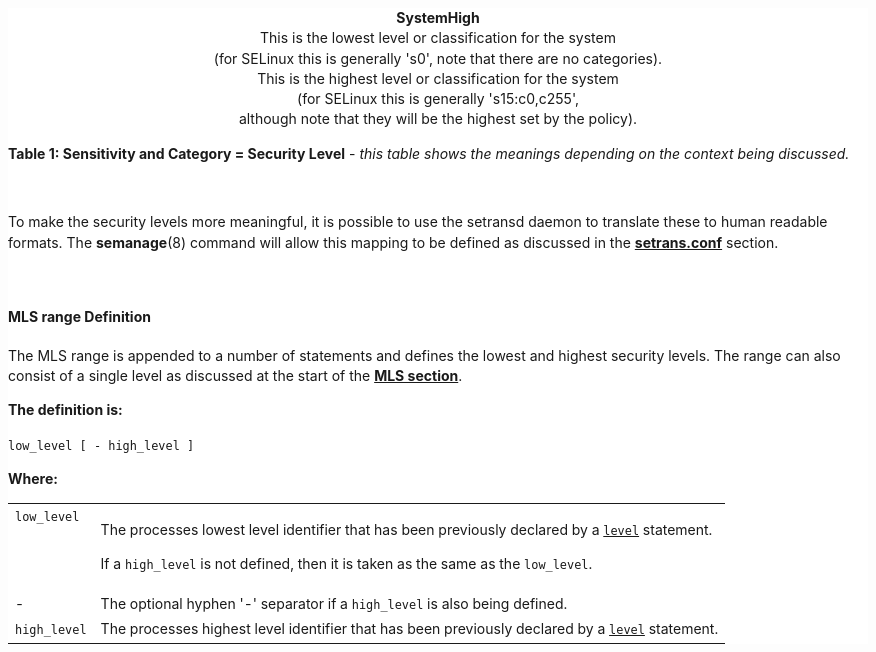 <td><center><strong>SystemHigh</strong></center></td>
</tr>
<tr>
<td><center>This is the lowest level or classification for the system<br>(for SELinux this is generally 's0', note that there are no categories).</center></td>

<td><center>This is the highest level or classification for the system<br>(for SELinux this is generally 's15:c0,c255',<br>although note that they will be the highest set by the policy).</center></td>
</tr>
</tbody>
</table>

**Table 1: Sensitivity and Category = Security Level** - *this table shows
the meanings depending on the context being discussed.*

<br>

To make the security levels more meaningful, it is possible to use the
setransd daemon to translate these to human readable formats. The
**semanage**(8) command will allow this mapping to be defined as discussed
in the [**setrans.conf**](policy_config_files.md#setrans.conf) section.

<br>

#### MLS range Definition

The MLS range is appended to a number of statements and defines the lowest and
highest security levels. The range can also consist of a single level as
discussed at the start of the [**MLS section**](#mls-statements).

**The definition is:**

`low_level [ - high_level ]`

**Where:**

<table>
<tbody>
<tr>
<td><code>low_level</code></td>
<td><p>The processes lowest level identifier that has been previously declared by a <a href="#level"><code>level</code></a> statement.</p>
<p>If a <code>high_level</code> is not defined, then it is taken as the same as the <code>low_level</code>.</p></td>
</tr>
<tr>
<td>-</td>
<td>The optional hyphen '-' separator if a <code>high_level</code> is also being defined.</td>
</tr>
<tr>
<td><code>high_level</code></td>
<td>The processes highest level identifier that has been previously declared by a <a href="#level"><code>level</code></a> statement. </td>
</tr>
</tbody>
</table>
